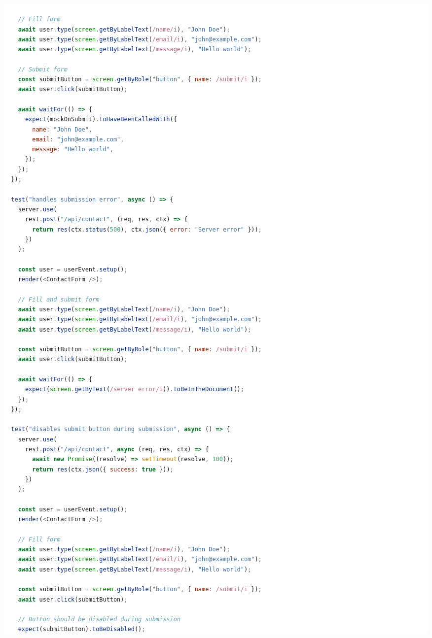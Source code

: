 ```javascript

    // Fill form
    await user.type(screen.getByLabelText(/name/i), "John Doe");
    await user.type(screen.getByLabelText(/email/i), "john@example.com");
    await user.type(screen.getByLabelText(/message/i), "Hello world");

    // Submit form
    const submitButton = screen.getByRole("button", { name: /submit/i });
    await user.click(submitButton);

    await waitFor(() => {
      expect(mockOnSubmit).toHaveBeenCalledWith({
        name: "John Doe",
        email: "john@example.com",
        message: "Hello world",
      });
    });
  });

  test("handles submission error", async () => {
    server.use(
      rest.post("/api/contact", (req, res, ctx) => {
        return res(ctx.status(500), ctx.json({ error: "Server error" }));
      })
    );

    const user = userEvent.setup();
    render(<ContactForm />);

    // Fill and submit form
    await user.type(screen.getByLabelText(/name/i), "John Doe");
    await user.type(screen.getByLabelText(/email/i), "john@example.com");
    await user.type(screen.getByLabelText(/message/i), "Hello world");

    const submitButton = screen.getByRole("button", { name: /submit/i });
    await user.click(submitButton);

    await waitFor(() => {
      expect(screen.getByText(/server error/i)).toBeInTheDocument();
    });
  });

  test("disables submit button during submission", async () => {
    server.use(
      rest.post("/api/contact", async (req, res, ctx) => {
        await new Promise((resolve) => setTimeout(resolve, 100));
        return res(ctx.json({ success: true }));
      })
    );

    const user = userEvent.setup();
    render(<ContactForm />);

    // Fill form
    await user.type(screen.getByLabelText(/name/i), "John Doe");
    await user.type(screen.getByLabelText(/email/i), "john@example.com");
    await user.type(screen.getByLabelText(/message/i), "Hello world");

    const submitButton = screen.getByRole("button", { name: /submit/i });
    await user.click(submitButton);

    // Button should be disabled during submission
    expect(submitButton).toBeDisabled();
```